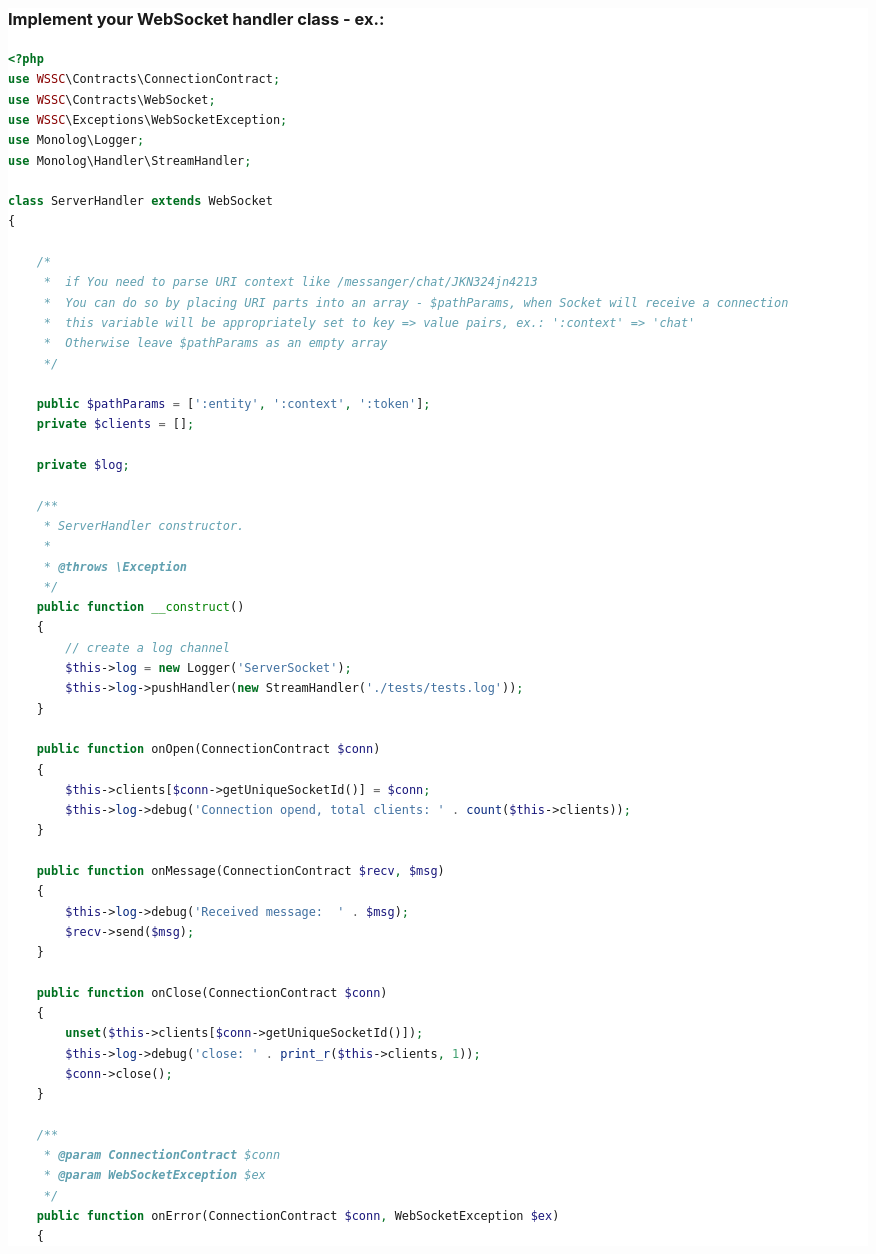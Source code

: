 ### Implement your WebSocket handler class - ex.:

```php
<?php
use WSSC\Contracts\ConnectionContract;
use WSSC\Contracts\WebSocket;
use WSSC\Exceptions\WebSocketException;
use Monolog\Logger;
use Monolog\Handler\StreamHandler;

class ServerHandler extends WebSocket
{

    /*
     *  if You need to parse URI context like /messanger/chat/JKN324jn4213
     *  You can do so by placing URI parts into an array - $pathParams, when Socket will receive a connection
     *  this variable will be appropriately set to key => value pairs, ex.: ':context' => 'chat'
     *  Otherwise leave $pathParams as an empty array
     */

    public $pathParams = [':entity', ':context', ':token'];
    private $clients = [];

    private $log;

    /**
     * ServerHandler constructor.
     *
     * @throws \Exception
     */
    public function __construct()
    {
        // create a log channel
        $this->log = new Logger('ServerSocket');
        $this->log->pushHandler(new StreamHandler('./tests/tests.log'));
    }

    public function onOpen(ConnectionContract $conn)
    {
        $this->clients[$conn->getUniqueSocketId()] = $conn;
        $this->log->debug('Connection opend, total clients: ' . count($this->clients));
    }

    public function onMessage(ConnectionContract $recv, $msg)
    {
        $this->log->debug('Received message:  ' . $msg);
        $recv->send($msg);
    }

    public function onClose(ConnectionContract $conn)
    {
        unset($this->clients[$conn->getUniqueSocketId()]);
        $this->log->debug('close: ' . print_r($this->clients, 1));
        $conn->close();
    }

    /**
     * @param ConnectionContract $conn
     * @param WebSocketException $ex
     */
    public function onError(ConnectionContract $conn, WebSocketException $ex)
    {
```